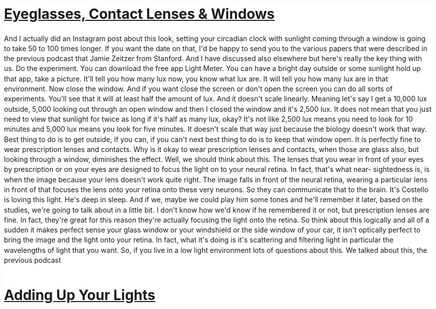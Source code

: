 # [Eyeglasses, Contact Lenses & Windows](http://www.youtube.com/watch?v=nwSkFq4tyC0&t=1160)

And I actually did an Instagram post about this look, setting your
circadian clock with sunlight coming through a window is going to take
50 to 100 times longer. If you want the date on that, I'd be happy to
send you to the various papers that were described in the previous
podcast that Jamie Zeitzer from Stanford. And I have discussed also
elsewhere but here's really the key thing with us. Do the experiment.
You can download the free app Light Meter. You can have a bright day
outside or some sunlight hold up that app, take a picture. It'll tell
you how many lux now, you know what lux are. It will tell you how many
lux are in that environment. Now close the window. And if you want
close the screen or don't open the screen you can do all sorts of
experiments. You'll see that it will at least half the amount of lux.
And it doesn't scale linearly. Meaning let's say I get a 10,000 lux
outside, 5,000 looking out through an open window and then I closed
the window and it's 2,500 lux. It does not mean that you just need to
view that sunlight for twice as long if it's half as many lux, okay?
It's not like 2,500 lux means you need to look for 10 minutes and
5,000 lux means you look for five minutes. It doesn't scale that way
just because the biology doesn't work that way. Best thing to do is to
get outside, if you can, if you can't next best thing to do is to keep
that window open. It is perfectly fine to wear prescription lenses and
contacts. Why is it okay to wear prescription lenses and contacts,
when those are glass also, but looking through a window, diminishes
the effect. Well, we should think about this. The lenses that you wear
in front of your eyes by prescription or on your eyes are designed to
focus the light on to your neural retina. In fact, that's what near-
sightedness is, is when the image because your lens doesn't work quite
right. The image falls in front of the neural retina, wearing a
particular lens in front of that focuses the lens onto your retina
onto these very neurons. So they can communicate that to the brain.
It's Costello is loving this light. He's deep in sleep. And if we,
maybe we could play him some tones and he'll remember it later, based
on the studies, we're going to talk about in a little bit. I don't
know how we'd know if he remembered it or not, but prescription lenses
are fine. In fact, they're great for this reason they're actually
focusing the light onto the retina. So think about this logically and
all of a sudden it makes perfect sense your glass window or your
windshield or the side window of your car, it isn't optically perfect
to bring the image and the light onto your retina. In fact, what it's
doing is it's scattering and filtering light in particular the
wavelengths of light that you want. So, if you live in a low light
environment lots of questions about this. We talked about this, the
previous podcast

# [Adding Up Your Lights](http://www.youtube.com/watch?v=nwSkFq4tyC0&t=1325)
